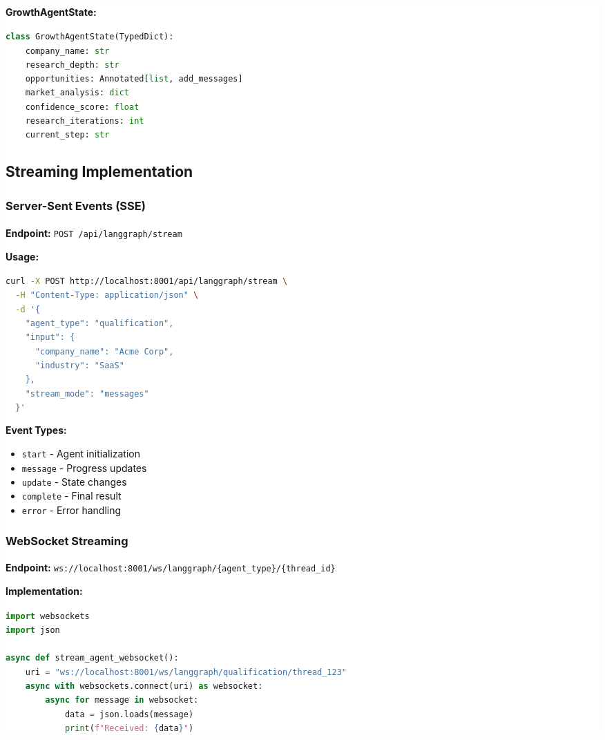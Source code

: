 **GrowthAgentState:**
```python
class GrowthAgentState(TypedDict):
    company_name: str
    research_depth: str
    opportunities: Annotated[list, add_messages]
    market_analysis: dict
    confidence_score: float
    research_iterations: int
    current_step: str
```

## Streaming Implementation

### Server-Sent Events (SSE)

**Endpoint:** `POST /api/langgraph/stream`

**Usage:**
```bash
curl -X POST http://localhost:8001/api/langgraph/stream \
  -H "Content-Type: application/json" \
  -d '{
    "agent_type": "qualification",
    "input": {
      "company_name": "Acme Corp",
      "industry": "SaaS"
    },
    "stream_mode": "messages"
  }'
```

**Event Types:**
- `start` - Agent initialization
- `message` - Progress updates
- `update` - State changes
- `complete` - Final result
- `error` - Error handling

### WebSocket Streaming

**Endpoint:** `ws://localhost:8001/ws/langgraph/{agent_type}/{thread_id}`

**Implementation:**
```python
import websockets
import json

async def stream_agent_websocket():
    uri = "ws://localhost:8001/ws/langgraph/qualification/thread_123"
    async with websockets.connect(uri) as websocket:
        async for message in websocket:
            data = json.loads(message)
            print(f"Received: {data}")
```
